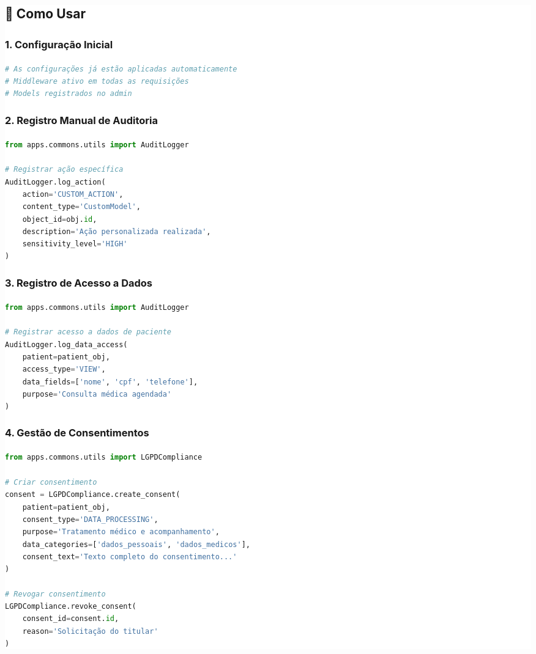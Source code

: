 ## 🚀 Como Usar

### **1. Configuração Inicial**
```python
# As configurações já estão aplicadas automaticamente
# Middleware ativo em todas as requisições
# Models registrados no admin
```

### **2. Registro Manual de Auditoria**
```python
from apps.commons.utils import AuditLogger

# Registrar ação específica
AuditLogger.log_action(
    action='CUSTOM_ACTION',
    content_type='CustomModel',
    object_id=obj.id,
    description='Ação personalizada realizada',
    sensitivity_level='HIGH'
)
```

### **3. Registro de Acesso a Dados**
```python
from apps.commons.utils import AuditLogger

# Registrar acesso a dados de paciente
AuditLogger.log_data_access(
    patient=patient_obj,
    access_type='VIEW',
    data_fields=['nome', 'cpf', 'telefone'],
    purpose='Consulta médica agendada'
)
```

### **4. Gestão de Consentimentos**
```python
from apps.commons.utils import LGPDCompliance

# Criar consentimento
consent = LGPDCompliance.create_consent(
    patient=patient_obj,
    consent_type='DATA_PROCESSING',
    purpose='Tratamento médico e acompanhamento',
    data_categories=['dados_pessoais', 'dados_medicos'],
    consent_text='Texto completo do consentimento...'
)

# Revogar consentimento
LGPDCompliance.revoke_consent(
    consent_id=consent.id,
    reason='Solicitação do titular'
)
```
